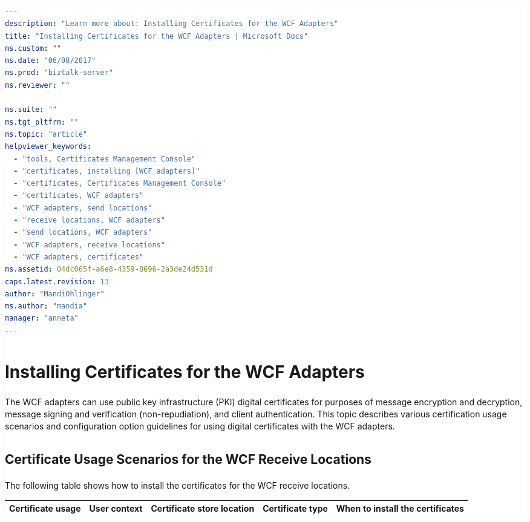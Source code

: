 ```yaml
---
description: "Learn more about: Installing Certificates for the WCF Adapters"
title: "Installing Certificates for the WCF Adapters | Microsoft Docs"
ms.custom: ""
ms.date: "06/08/2017"
ms.prod: "biztalk-server"
ms.reviewer: ""

ms.suite: ""
ms.tgt_pltfrm: ""
ms.topic: "article"
helpviewer_keywords:
  - "tools, Certificates Management Console"
  - "certificates, installing [WCF adapters]"
  - "certificates, Certificates Management Console"
  - "certificates, WCF adapters"
  - "WCF adapters, send locations"
  - "receive locations, WCF adapters"
  - "send locations, WCF adapters"
  - "WCF adapters, receive locations"
  - "WCF adapters, certificates"
ms.assetid: 04dc065f-a6e8-4359-8696-2a3de24d531d
caps.latest.revision: 13
author: "MandiOhlinger"
ms.author: "mandia"
manager: "anneta"
---
```

# Installing Certificates for the WCF Adapters
The WCF adapters can use public key infrastructure (PKI) digital certificates for purposes of message encryption and decryption, message signing and verification (non-repudiation), and client authentication. This topic describes various certification usage scenarios and configuration option guidelines for using digital certificates with the WCF adapters.

## Certificate Usage Scenarios for the WCF Receive Locations
 The following table shows how to install the certificates for the WCF receive locations.


|                                 Certificate usage                                 |                             User context                              |                                                                                                                                                                                     Certificate store location                                                                                                                                                                                      |                      Certificate type                      |                                                                                                                                                                                                                                                                                                                                                                                                                                                                                                                                                                                                                When to install the certificates                                                                                                                                                                                                                                                                                                                                                                                                                                                                                                                                                                                                                 |
|-----------------------------------------------------------------------------------|-----------------------------------------------------------------------|-----------------------------------------------------------------------------------------------------------------------------------------------------------------------------------------------------------------------------------------------------------------------------------------------------------------------------------------------------------------------------------------------------|------------------------------------------------------------|-----------------------------------------------------------------------------------------------------------------------------------------------------------------------------------------------------------------------------------------------------------------------------------------------------------------------------------------------------------------------------------------------------------------------------------------------------------------------------------------------------------------------------------------------------------------------------------------------------------------------------------------------------------------------------------------------------------------------------------------------------------------------------------------------------------------------------------------------------------------------------------------------------------------------------------------------------------------------------------------------------------------------------------------------------------------------------------------------------------------------------------------------------------------------------------------------------------------------------------------------------------------|
